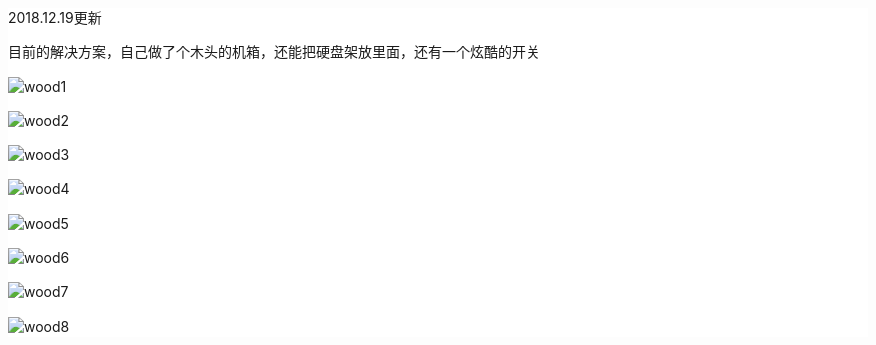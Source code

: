 
2018.12.19更新

目前的解决方案，自己做了个木头的机箱，还能把硬盘架放里面，还有一个炫酷的开关

![wood1](https://oss.keybrl.com/images/router/wood1.jpg)

![wood2](https://oss.keybrl.com/images/router/wood2.jpg)

![wood3](https://oss.keybrl.com/images/router/wood3.jpg)

![wood4](https://oss.keybrl.com/images/router/wood4.jpg)

![wood5](https://oss.keybrl.com/images/router/wood5.jpg)

![wood6](https://oss.keybrl.com/images/router/wood6.jpg)

![wood7](https://oss.keybrl.com/images/router/wood7.jpg)

![wood8](https://oss.keybrl.com/images/router/wood8.jpg)

